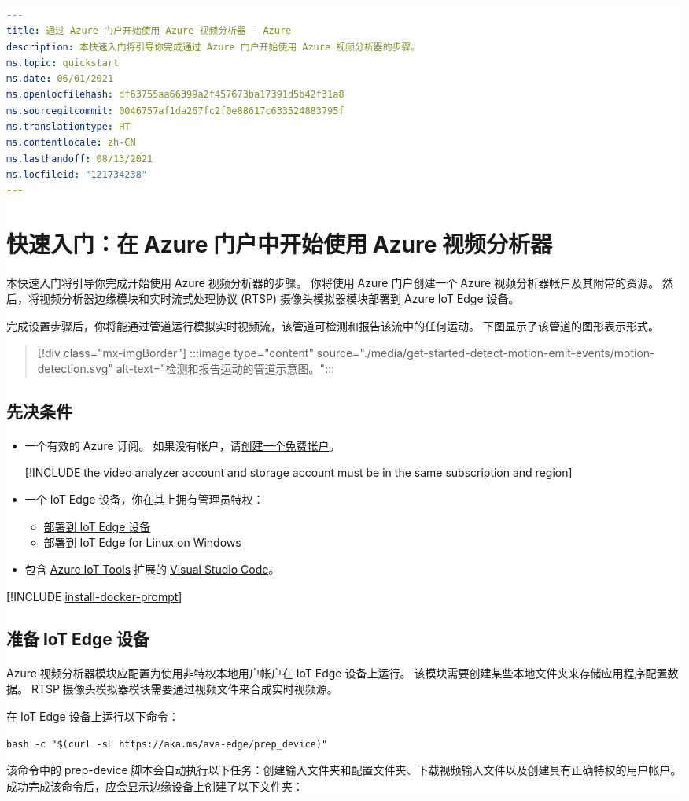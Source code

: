 ```yaml
---
title: 通过 Azure 门户开始使用 Azure 视频分析器 - Azure
description: 本快速入门将引导你完成通过 Azure 门户开始使用 Azure 视频分析器的步骤。
ms.topic: quickstart
ms.date: 06/01/2021
ms.openlocfilehash: df63755aa66399a2f457673ba17391d5b42f31a8
ms.sourcegitcommit: 0046757af1da267fc2f0e88617c633524883795f
ms.translationtype: HT
ms.contentlocale: zh-CN
ms.lasthandoff: 08/13/2021
ms.locfileid: "121734238"
---
```

# <a name="quickstart-get-started-with-azure-video-analyzer-in-the-azure-portal"></a>快速入门：在 Azure 门户中开始使用 Azure 视频分析器

本快速入门将引导你完成开始使用 Azure 视频分析器的步骤。 你将使用 Azure 门户创建一个 Azure 视频分析器帐户及其附带的资源。 然后，将视频分析器边缘模块和实时流式处理协议 (RTSP) 摄像头模拟器模块部署到 Azure IoT Edge 设备。

完成设置步骤后，你将能通过管道运行模拟实时视频流，该管道可检测和报告该流中的任何运动。 下图显示了该管道的图形表示形式。

> [!div class="mx-imgBorder"]
> :::image type="content" source="./media/get-started-detect-motion-emit-events/motion-detection.svg" alt-text="检测和报告运动的管道示意图。":::

## <a name="prerequisites"></a>先决条件

- 一个有效的 Azure 订阅。 如果没有帐户，请[创建一个免费帐户](https://azure.microsoft.com/free/)。

  [!INCLUDE [the video analyzer account and storage account must be in the same subscription and region](./includes/note-account-storage-same-subscription.md)]

- 一个 IoT Edge 设备，你在其上拥有管理员特权：
  - [部署到 IoT Edge 设备](deploy-iot-edge-device.md)
  - [部署到 IoT Edge for Linux on Windows](deploy-iot-edge-linux-on-windows.md)
- 包含 [Azure IoT Tools](https://marketplace.visualstudio.com/items?itemName=vsciot-vscode.azure-iot-tools) 扩展的 [Visual Studio Code](https://code.visualstudio.com/)。

[!INCLUDE [install-docker-prompt](./includes/common-includes/install-docker-prompt.md)]

## <a name="prepare-your-iot-edge-device"></a>准备 IoT Edge 设备

Azure 视频分析器模块应配置为使用非特权本地用户帐户在 IoT Edge 设备上运行。 该模块需要创建某些本地文件夹来存储应用程序配置数据。 RTSP 摄像头模拟器模块需要通过视频文件来合成实时视频源。

在 IoT Edge 设备上运行以下命令：

`bash -c "$(curl -sL https://aka.ms/ava-edge/prep_device)"`

该命令中的 prep-device 脚本会自动执行以下任务：创建输入文件夹和配置文件夹、下载视频输入文件以及创建具有正确特权的用户帐户。 成功完成该命令后，应会显示边缘设备上创建了以下文件夹：
